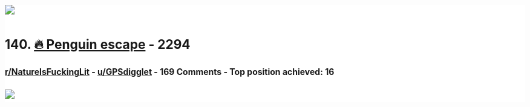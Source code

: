 <a href="https://i.reddituploads.com/840dd60034e44dc6a6416f97642fd929?fit=max&amp;h=1536&amp;w=1536&amp;s=cdd55d2c7c67ba49f8a8094d82fe2cfd"><img src="https://a.thumbs.redditmedia.com/yRGGmS1geDtkx6nBNguFZV9svXv8GcRjPCMnrN6BIk8.jpg"></img></a>

## 140. [🔥 Penguin escape](http://reddit.com/r/NatureIsFuckingLit/comments/5y5jje/penguin_escape/) - 2294
#### [r/NatureIsFuckingLit](http://reddit.com/r/NatureIsFuckingLit) - [u/GPSdigglet](http://reddit.com/u/GPSdigglet) - 169 Comments - Top position achieved: 16

<a href="http://i.imgur.com/sFHPoi6.gifv"><img src="https://a.thumbs.redditmedia.com/95QCPsj3sZFJpWHH0C8DRnfabK-3ULLFEFunezZXQw4.jpg"></img></a>

